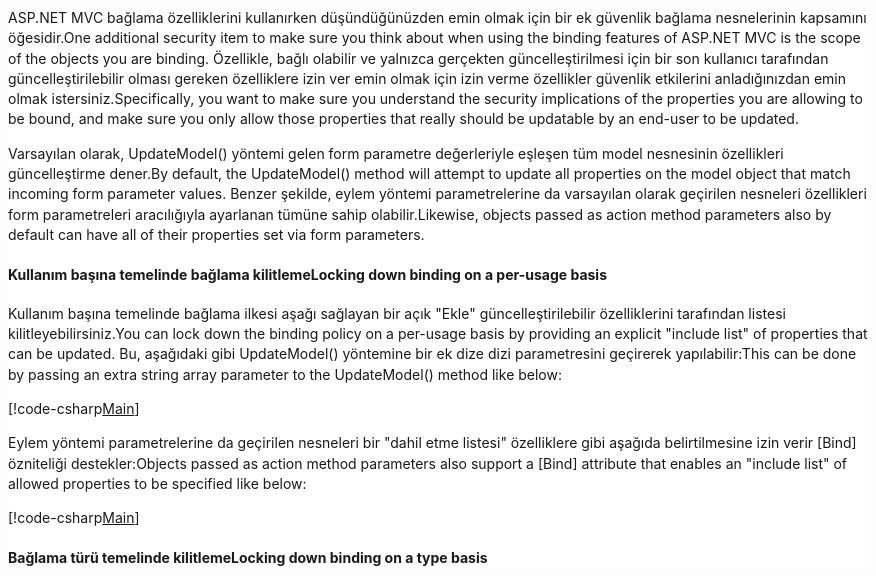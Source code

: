 <span data-ttu-id="c2aa3-349">ASP.NET MVC bağlama özelliklerini kullanırken düşündüğünüzden emin olmak için bir ek güvenlik bağlama nesnelerinin kapsamını öğesidir.</span><span class="sxs-lookup"><span data-stu-id="c2aa3-349">One additional security item to make sure you think about when using the binding features of ASP.NET MVC is the scope of the objects you are binding.</span></span> <span data-ttu-id="c2aa3-350">Özellikle, bağlı olabilir ve yalnızca gerçekten güncelleştirilmesi için bir son kullanıcı tarafından güncelleştirilebilir olması gereken özelliklere izin ver emin olmak için izin verme özellikler güvenlik etkilerini anladığınızdan emin olmak istersiniz.</span><span class="sxs-lookup"><span data-stu-id="c2aa3-350">Specifically, you want to make sure you understand the security implications of the properties you are allowing to be bound, and make sure you only allow those properties that really should be updatable by an end-user to be updated.</span></span>

<span data-ttu-id="c2aa3-351">Varsayılan olarak, UpdateModel() yöntemi gelen form parametre değerleriyle eşleşen tüm model nesnesinin özellikleri güncelleştirme dener.</span><span class="sxs-lookup"><span data-stu-id="c2aa3-351">By default, the UpdateModel() method will attempt to update all properties on the model object that match incoming form parameter values.</span></span> <span data-ttu-id="c2aa3-352">Benzer şekilde, eylem yöntemi parametrelerine da varsayılan olarak geçirilen nesneleri özellikleri form parametreleri aracılığıyla ayarlanan tümüne sahip olabilir.</span><span class="sxs-lookup"><span data-stu-id="c2aa3-352">Likewise, objects passed as action method parameters also by default can have all of their properties set via form parameters.</span></span>

#### <a name="locking-down-binding-on-a-per-usage-basis"></a><span data-ttu-id="c2aa3-353">Kullanım başına temelinde bağlama kilitleme</span><span class="sxs-lookup"><span data-stu-id="c2aa3-353">Locking down binding on a per-usage basis</span></span>

<span data-ttu-id="c2aa3-354">Kullanım başına temelinde bağlama ilkesi aşağı sağlayan bir açık "Ekle" güncelleştirilebilir özelliklerini tarafından listesi kilitleyebilirsiniz.</span><span class="sxs-lookup"><span data-stu-id="c2aa3-354">You can lock down the binding policy on a per-usage basis by providing an explicit "include list" of properties that can be updated.</span></span> <span data-ttu-id="c2aa3-355">Bu, aşağıdaki gibi UpdateModel() yöntemine bir ek dize dizi parametresini geçirerek yapılabilir:</span><span class="sxs-lookup"><span data-stu-id="c2aa3-355">This can be done by passing an extra string array parameter to the UpdateModel() method like below:</span></span>

[!code-csharp[Main](provide-crud-create-read-update-delete-data-form-entry-support/samples/sample32.cs)]

<span data-ttu-id="c2aa3-356">Eylem yöntemi parametrelerine da geçirilen nesneleri bir "dahil etme listesi" özelliklere gibi aşağıda belirtilmesine izin verir [Bind] özniteliği destekler:</span><span class="sxs-lookup"><span data-stu-id="c2aa3-356">Objects passed as action method parameters also support a [Bind] attribute that enables an "include list" of allowed properties to be specified like below:</span></span>

[!code-csharp[Main](provide-crud-create-read-update-delete-data-form-entry-support/samples/sample33.cs)]

#### <a name="locking-down-binding-on-a-type-basis"></a><span data-ttu-id="c2aa3-357">Bağlama türü temelinde kilitleme</span><span class="sxs-lookup"><span data-stu-id="c2aa3-357">Locking down binding on a type basis</span></span>

